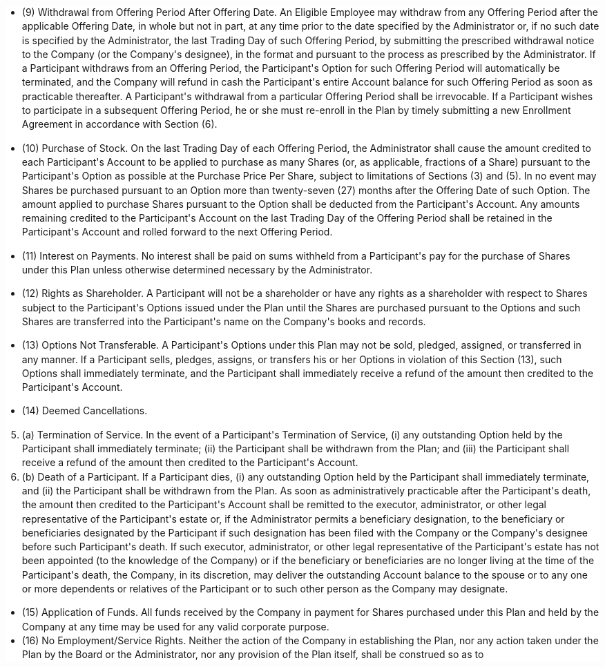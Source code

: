 - (9) Withdrawal from Offering Period After Offering Date.  An Eligible Employee may withdraw from any Offering Period after the applicable Offering Date, in whole but not in part, at any time prior to the date specified by the Administrator or, if no such date is specified by the Administrator, the last Trading Day of such Offering Period,  by  submitting  the  prescribed  withdrawal  notice  to  the  Company  (or  the Company's designee), in the format and pursuant to the process as prescribed by  the  Administrator.    If  a  Participant  withdraws  from  an  Offering  Period,  the Participant's Option for such Offering Period will automatically be terminated, and the Company will refund in cash the Participant's entire Account balance for such Offering Period as soon as practicable thereafter.  A Participant's withdrawal from a  particular  Offering  Period  shall  be  irrevocable.    If  a  Participant  wishes  to participate in a subsequent Offering Period, he or she must re-enroll in the Plan by timely submitting a new Enrollment Agreement in accordance with Section (6).
- (10) Purchase  of  Stock.    On  the  last  Trading  Day  of  each  Offering  Period,  the Administrator shall cause the amount credited to each Participant's Account to be applied  to  purchase  as  many  Shares  (or,  as  applicable,  fractions  of  a  Share) pursuant to the Participant's Option as possible at the Purchase Price Per Share, subject  to  limitations  of  Sections  (3)  and  (5).    In  no  event  may  Shares  be purchased pursuant to an Option more than twenty-seven (27) months after the Offering Date of such Option.  The amount applied to purchase Shares pursuant to  the  Option  shall  be  deducted  from  the  Participant's  Account.    Any  amounts remaining  credited  to  the  Participant's  Account  on  the  last  Trading  Day  of  the Offering Period shall be retained in the Participant's Account and rolled forward to the next Offering Period.

- (11) Interest  on  Payments.    No  interest  shall  be  paid  on  sums  withheld  from  a Participant's  pay  for  the  purchase  of  Shares  under  this  Plan  unless  otherwise determined necessary by the Administrator.
- (12) Rights as Shareholder.  A Participant will not be a shareholder or have any rights as  a  shareholder  with  respect  to  Shares  subject  to  the  Participant's  Options issued under the Plan until the Shares are purchased pursuant to the Options and such Shares are transferred into the Participant's name on the Company's books and records.
- (13) Options Not Transferable.  A Participant's Options under this Plan may not be sold,  pledged,  assigned,  or  transferred  in  any  manner.    If  a  Participant  sells, pledges, assigns, or transfers his or her Options in violation of this Section (13), such Options shall immediately terminate, and the Participant shall immediately receive a refund of the amount then credited to the Participant's Account.
- (14) Deemed Cancellations.
5. (a) Termination of Service.  In the event of a Participant's Termination of Service,  (i)  any  outstanding  Option  held  by  the  Participant  shall immediately terminate; (ii) the Participant shall be withdrawn from the Plan; and (iii) the Participant shall receive a refund of the amount then credited to the Participant's Account.
6. (b) Death of a Participant.  If a Participant dies, (i) any outstanding Option held  by  the  Participant  shall  immediately  terminate,  and  (ii)  the Participant shall be withdrawn from the Plan. As soon as administratively  practicable  after  the  Participant's  death,  the  amount then  credited  to  the  Participant's  Account  shall  be  remitted  to  the executor, administrator, or other legal representative of the Participant's  estate  or,  if  the  Administrator  permits  a  beneficiary designation,  to  the  beneficiary  or  beneficiaries  designated  by  the Participant if such designation has been filed with the Company or the Company's  designee  before such Participant's death. If such executor, administrator, or other legal representative of the Participant's estate has not been appointed (to the knowledge of the Company) or if the beneficiary or beneficiaries are no longer living at the time of the Participant's death, the Company, in its discretion, may deliver the outstanding Account balance to the spouse or to any one or  more  dependents  or  relatives  of  the  Participant  or  to  such  other person as the Company may designate.
- (15) Application of Funds.  All funds received by the Company in payment for Shares purchased under this Plan and held by the Company at any time may be used for any valid corporate purpose.
- (16) No  Employment/Service Rights. Neither the action of the Company  in establishing the Plan, nor any action taken under the Plan by the Board or the Administrator,  nor  any  provision  of  the  Plan  itself,  shall  be  construed  so  as  to
